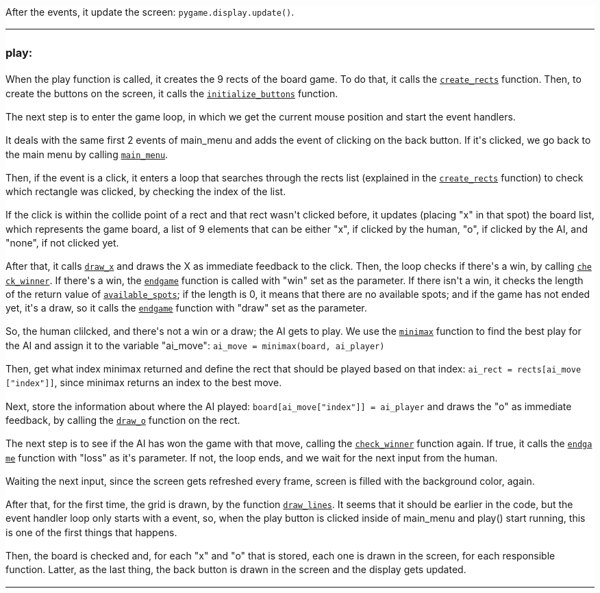 After the events, it update the screen: `pygame.display.update()`.

---
### play:

When the play function is called, it creates the 9 rects of the board game. To do that, it calls the [`create_rects`](#create_rects) function. Then, to create the buttons on the screen, it calls the [`initialize_buttons`](#initialize_buttons) function.

The next step is to enter the game loop, in which we get the current mouse position and start the event handlers.

It deals with the same first 2 events of main_menu and adds the event of clicking on the back button. If it's clicked, we go back to the main menu by calling [`main_menu`](#main_menu).

Then, if the event is a click, it enters a loop that searches through the rects list (explained in the [`create_rects`](#create_rects) function) to check which rectangle was clicked, by checking the index of the list.

If the click is within the collide point of a rect and that rect wasn't clicked before, it updates (placing "x" in that spot) the board list, which represents the game board, a list of 9 elements that can be either "x", if clicked by the human, "o", if clicked by the AI, and "none", if not clicked yet.

After that, it calls [`draw_x`](#draw_x) and draws the X as immediate feedback to the click. Then, the loop checks if there's a win, by calling [`check_winner`](#check_winner). If there's a win, the [`endgame`](#endgame) function is called with "win" set as the parameter. If there isn't a win, it checks the length of the return value of [`available_spots`](#available_spots); if the length is 0, it means that there are no available spots; and if the game has not ended yet, it's a draw, so it calls the [`endgame`](#endgame) function with "draw" set as the parameter.

So, the human clilcked, and there's not a win or a draw; the AI gets to play. We use the [`minimax`](#minimax) function to find the best play for the AI and assign it to the variable "ai_move": `ai_move = minimax(board, ai_player) `

Then, get what index minimax returned and define the rect that should be played based on that index: `ai_rect = rects[ai_move["index"]]`, since minimax returns an index to the best move.

Next, store the information about where the AI played: `board[ai_move["index"]] = ai_player` and draws the "o" as immediate feedback, by calling the [`draw_o`](#draw_o) function on the rect.

The next step is to see if the AI has won the game with that move, calling the [`check_winner`](#check_winner) function again. If true, it calls the [`endgame`](#endgame) function with "loss" as it's parameter. If not, the loop ends, and we wait for the next input from the human.

Waiting the next input, since the screen gets refreshed every frame, screen is filled with the background color, again. 

After that, for the first time, the grid is drawn, by the function [`draw_lines`](#draw_lines). It seems that it should be earlier in the code, but the event handler loop only starts with a event, so, when the play button is clicked inside of main_menu and play() start running, this is one of the first things that happens.

Then, the board is checked and, for each "x" and "o" that is stored, each one is drawn in the screen, for each responsible function. Latter, as the last thing, the back button is drawn in the screen and the display gets updated.

---